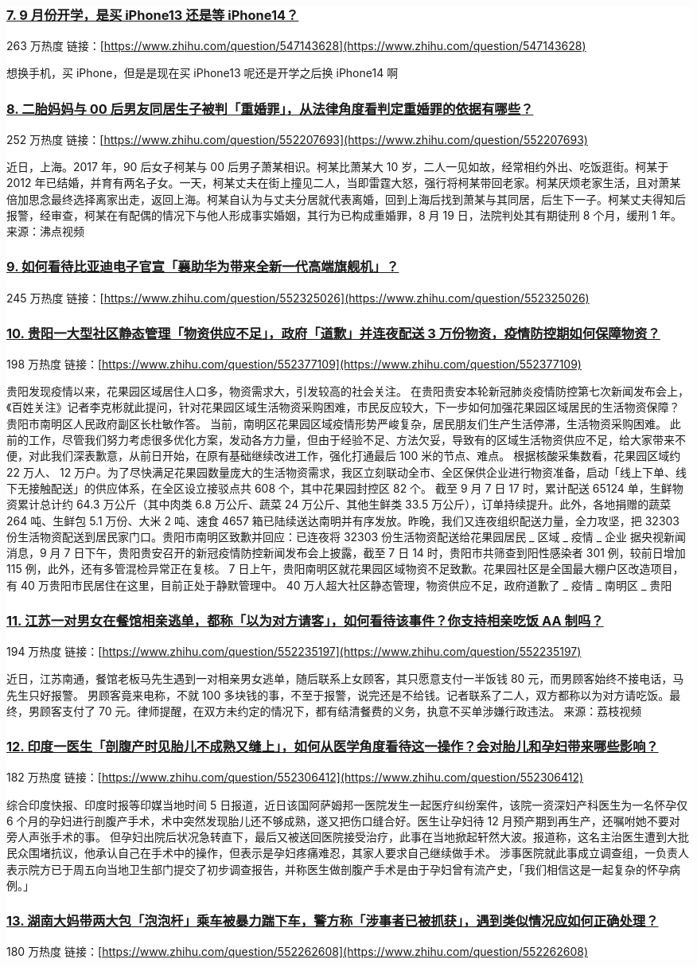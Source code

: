 

### [7. 9 月份开学，是买 iPhone13 还是等 iPhone14？](https://www.zhihu.com/question/547143628)
263 万热度 链接：[https://www.zhihu.com/question/547143628](https://www.zhihu.com/question/547143628)

想换手机，买 iPhone，但是是现在买 iPhone13 呢还是开学之后换 iPhone14 啊

### [8. 二胎妈妈与 00 后男友同居生子被判「重婚罪」，从法律角度看判定重婚罪的依据有哪些？](https://www.zhihu.com/question/552207693)
252 万热度 链接：[https://www.zhihu.com/question/552207693](https://www.zhihu.com/question/552207693)

近日，上海。2017 年，90 后女子柯某与 00 后男子萧某相识。柯某比萧某大 10 岁，二人一见如故，经常相约外出、吃饭逛街。柯某于 2012 年已结婚，并育有两名子女。一天，柯某丈夫在街上撞见二人，当即雷霆大怒，强行将柯某带回老家。柯某厌烦老家生活，且对萧某倍加思念最终选择离家出走，返回上海。柯某自认为与丈夫分居就代表离婚，回到上海后找到萧某与其同居，后生下一子。柯某丈夫得知后报警，经审查，柯某在有配偶的情况下与他人形成事实婚姻，其行为已构成重婚罪，8 月 19 日，法院判处其有期徒刑 8 个月，缓刑 1 年。 来源：沸点视频

### [9. 如何看待比亚迪电子官宣「襄助华为带来全新一代高端旗舰机」？](https://www.zhihu.com/question/552325026)
245 万热度 链接：[https://www.zhihu.com/question/552325026](https://www.zhihu.com/question/552325026)



### [10. 贵阳一大型社区静态管理「物资供应不足」，政府「道歉」并连夜配送 3 万份物资，疫情防控期如何保障物资？](https://www.zhihu.com/question/552377109)
198 万热度 链接：[https://www.zhihu.com/question/552377109](https://www.zhihu.com/question/552377109)

贵阳发现疫情以来，花果园区域居住人口多，物资需求大，引发较高的社会关注。 在贵阳贵安本轮新冠肺炎疫情防控第七次新闻发布会上，《百姓关注》记者李克彬就此提问，针对花果园区域生活物资采购困难，市民反应较大，下一步如何加强花果园区域居民的生活物资保障？ 贵阳市南明区人民政府副区长杜敏作答。 当前，南明区花果园区域疫情形势严峻复杂，居民朋友们生产生活停滞，生活物资采购困难。 此前的工作，尽管我们努力考虑很多优化方案，发动各方力量，但由于经验不足、方法欠妥，导致有的区域生活物资供应不足，给大家带来不便，对此我们深表歉意，从前日开始，在原有基础继续改进工作，强化打通最后 100 米的节点、难点。 根据核酸采集数看，花果园区域约 22 万人、 12 万户。为了尽快满足花果园数量庞大的生活物资需求，我区立刻联动全市、全区保供企业进行物资准备，启动「线上下单、线下无接触配送」的供应体系，在全区设立接驳点共 608 个，其中花果园封控区 82 个。 截至 9 月 7 日 17 时，累计配送 65124 单，生鲜物资累计总计约 64.3 万公斤（其中肉类 6.8 万公斤、蔬菜 24 万公斤、其他生鲜类 33.5 万公斤），订单持续提升。此外，各地捐赠的蔬菜 264 吨、生鲜包 5.1 万份、大米 2 吨、速食 4657 箱已陆续送达南明并有序发放。昨晚，我们又连夜组织配送力量，全力攻坚，把 32303 份生活物资配送到居民家门口。贵阳市南明区致歉并回应：已连夜将 32303 份生活物资配送给花果园居民 _ 区域 _ 疫情 _ 企业 据央视新闻消息，9 月 7 日下午，贵阳贵安召开的新冠疫情防控新闻发布会上披露，截至 7 日 14 时，贵阳市共筛查到阳性感染者 301 例，较前日增加 115 例，此外，还有多管混检异常正在复核。 7 日上午，贵阳南明区就花果园区域物资不足致歉。花果园社区是全国最大棚户区改造项目，有 40 万贵阳市民居住在这里，目前正处于静默管理中。 40 万人超大社区静态管理，物资供应不足，政府道歉了 _ 疫情 _ 南明区 _ 贵阳

### [11. 江苏一对男女在餐馆相亲逃单，都称「以为对方请客」，如何看待该事件？你支持相亲吃饭 AA 制吗？](https://www.zhihu.com/question/552235197)
194 万热度 链接：[https://www.zhihu.com/question/552235197](https://www.zhihu.com/question/552235197)

近日，江苏南通，餐馆老板马先生遇到一对相亲男女逃单，随后联系上女顾客，其只愿意支付一半饭钱 80 元，而男顾客始终不接电话，马先生只好报警。 男顾客竟来电称，不就 100 多块钱的事，不至于报警，说完还是不给钱。记者联系了二人，双方都称以为对方请吃饭。最终，男顾客支付了 70 元。律师提醒，在双方未约定的情况下，都有结清餐费的义务，执意不买单涉嫌行政违法。 来源：荔枝视频

### [12. 印度一医生「剖腹产时见胎儿不成熟又缝上」，如何从医学角度看待这一操作？会对胎儿和孕妇带来哪些影响？](https://www.zhihu.com/question/552306412)
182 万热度 链接：[https://www.zhihu.com/question/552306412](https://www.zhihu.com/question/552306412)

综合印度快报、印度时报等印媒当地时间 5 日报道，近日该国阿萨姆邦一医院发生一起医疗纠纷案件，该院一资深妇产科医生为一名怀孕仅 6 个月的孕妇进行剖腹产手术，术中突然发现胎儿还不够成熟，遂又把伤口缝合好。医生让孕妇待 12 月预产期到再生产，还嘱咐她不要对旁人声张手术的事。 但孕妇出院后状况急转直下，最后又被送回医院接受治疗，此事在当地掀起轩然大波。报道称，这名主治医生遭到大批民众围堵抗议，他承认自己在手术中的操作，但表示是孕妇疼痛难忍，其家人要求自己继续做手术。 涉事医院就此事成立调查组，一负责人表示院方已于周五向当地卫生部门提交了初步调查报告，并称医生做剖腹产手术是由于孕妇曾有流产史，「我们相信这是一起复杂的怀孕病例。」

### [13. 湖南大妈带两大包「泡泡杆」乘车被暴力踹下车，警方称「涉事者已被抓获」，遇到类似情况应如何正确处理？](https://www.zhihu.com/question/552262608)
180 万热度 链接：[https://www.zhihu.com/question/552262608](https://www.zhihu.com/question/552262608)
